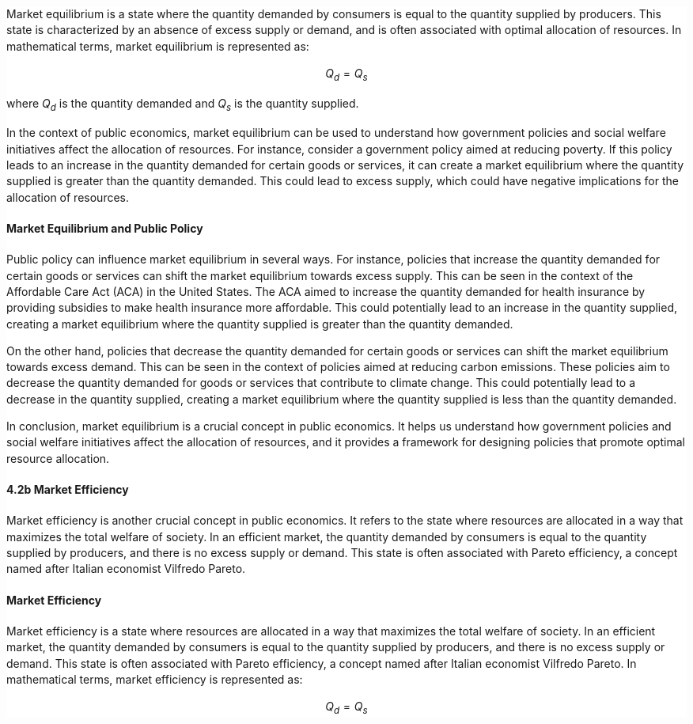 Market equilibrium is a state where the quantity demanded by consumers is equal to the quantity supplied by producers. This state is characterized by an absence of excess supply or demand, and is often associated with optimal allocation of resources. In mathematical terms, market equilibrium is represented as:

$$
Q_d = Q_s
$$

where $Q_d$ is the quantity demanded and $Q_s$ is the quantity supplied.

In the context of public economics, market equilibrium can be used to understand how government policies and social welfare initiatives affect the allocation of resources. For instance, consider a government policy aimed at reducing poverty. If this policy leads to an increase in the quantity demanded for certain goods or services, it can create a market equilibrium where the quantity supplied is greater than the quantity demanded. This could lead to excess supply, which could have negative implications for the allocation of resources.

#### Market Equilibrium and Public Policy

Public policy can influence market equilibrium in several ways. For instance, policies that increase the quantity demanded for certain goods or services can shift the market equilibrium towards excess supply. This can be seen in the context of the Affordable Care Act (ACA) in the United States. The ACA aimed to increase the quantity demanded for health insurance by providing subsidies to make health insurance more affordable. This could potentially lead to an increase in the quantity supplied, creating a market equilibrium where the quantity supplied is greater than the quantity demanded.

On the other hand, policies that decrease the quantity demanded for certain goods or services can shift the market equilibrium towards excess demand. This can be seen in the context of policies aimed at reducing carbon emissions. These policies aim to decrease the quantity demanded for goods or services that contribute to climate change. This could potentially lead to a decrease in the quantity supplied, creating a market equilibrium where the quantity supplied is less than the quantity demanded.

In conclusion, market equilibrium is a crucial concept in public economics. It helps us understand how government policies and social welfare initiatives affect the allocation of resources, and it provides a framework for designing policies that promote optimal resource allocation.

#### 4.2b Market Efficiency

Market efficiency is another crucial concept in public economics. It refers to the state where resources are allocated in a way that maximizes the total welfare of society. In an efficient market, the quantity demanded by consumers is equal to the quantity supplied by producers, and there is no excess supply or demand. This state is often associated with Pareto efficiency, a concept named after Italian economist Vilfredo Pareto.

#### Market Efficiency

Market efficiency is a state where resources are allocated in a way that maximizes the total welfare of society. In an efficient market, the quantity demanded by consumers is equal to the quantity supplied by producers, and there is no excess supply or demand. This state is often associated with Pareto efficiency, a concept named after Italian economist Vilfredo Pareto. In mathematical terms, market efficiency is represented as:

$$
Q_d = Q_s
$$
